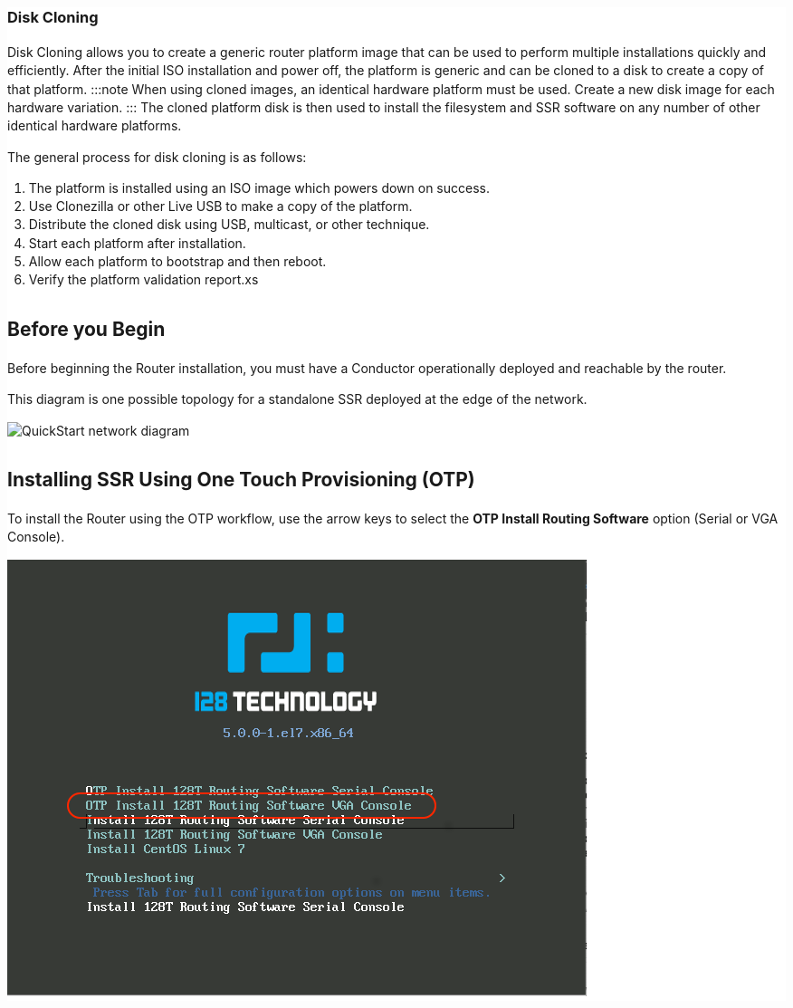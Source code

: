 ### Disk Cloning

Disk Cloning allows you to create a generic router platform image that can be used to perform multiple installations quickly and efficiently. After the initial ISO installation and power off, the platform is generic and can be cloned to a disk to create a copy of that platform. 
:::note
When using cloned images, an identical hardware platform must be used. Create a new disk image for each hardware variation.
:::
The cloned platform disk is then used to install the filesystem and SSR software on any number of other identical hardware platforms. 

The general process for disk cloning is as follows:

1. The platform is installed using an ISO image which powers down on success.
2. Use Clonezilla or other Live USB to make a copy of the platform.
3. Distribute the cloned disk using USB, multicast, or other technique.
4. Start each platform after installation.
5. Allow each platform to bootstrap and then reboot.
6. Verify the platform validation report.xs

## Before you Begin

Before beginning the Router installation, you must have a Conductor operationally deployed and reachable by the router.

This diagram is one possible topology for a standalone SSR deployed at the edge of the network.

![QuickStart network diagram](/img/intro_ztp_quickstart_network_diagram.png)

## Installing SSR Using One Touch Provisioning (OTP)

To install the Router using the OTP workflow, use the arrow keys to select the **OTP Install Routing Software** option (Serial or VGA Console).

![VGA Boot with OTP Install](/img/install_select_OTP.png)
